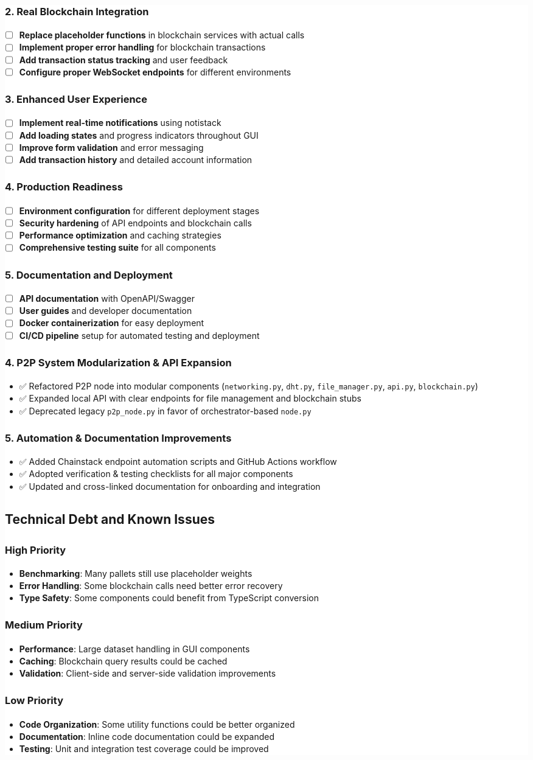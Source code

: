 ### 2. Real Blockchain Integration
- [ ] **Replace placeholder functions** in blockchain services with actual calls
- [ ] **Implement proper error handling** for blockchain transactions
- [ ] **Add transaction status tracking** and user feedback
- [ ] **Configure proper WebSocket endpoints** for different environments

### 3. Enhanced User Experience
- [ ] **Implement real-time notifications** using notistack
- [ ] **Add loading states** and progress indicators throughout GUI
- [ ] **Improve form validation** and error messaging
- [ ] **Add transaction history** and detailed account information

### 4. Production Readiness
- [ ] **Environment configuration** for different deployment stages
- [ ] **Security hardening** of API endpoints and blockchain calls
- [ ] **Performance optimization** and caching strategies
- [ ] **Comprehensive testing suite** for all components

### 5. Documentation and Deployment
- [ ] **API documentation** with OpenAPI/Swagger
- [ ] **User guides** and developer documentation
- [ ] **Docker containerization** for easy deployment
- [ ] **CI/CD pipeline** setup for automated testing and deployment

### 4. P2P System Modularization & API Expansion
- ✅ Refactored P2P node into modular components (`networking.py`, `dht.py`, `file_manager.py`, `api.py`, `blockchain.py`)
- ✅ Expanded local API with clear endpoints for file management and blockchain stubs
- ✅ Deprecated legacy `p2p_node.py` in favor of orchestrator-based `node.py`

### 5. Automation & Documentation Improvements
- ✅ Added Chainstack endpoint automation scripts and GitHub Actions workflow
- ✅ Adopted verification & testing checklists for all major components
- ✅ Updated and cross-linked documentation for onboarding and integration

## Technical Debt and Known Issues

### High Priority
- **Benchmarking**: Many pallets still use placeholder weights
- **Error Handling**: Some blockchain calls need better error recovery
- **Type Safety**: Some components could benefit from TypeScript conversion

### Medium Priority
- **Performance**: Large dataset handling in GUI components
- **Caching**: Blockchain query results could be cached
- **Validation**: Client-side and server-side validation improvements

### Low Priority
- **Code Organization**: Some utility functions could be better organized
- **Documentation**: Inline code documentation could be expanded
- **Testing**: Unit and integration test coverage could be improved
